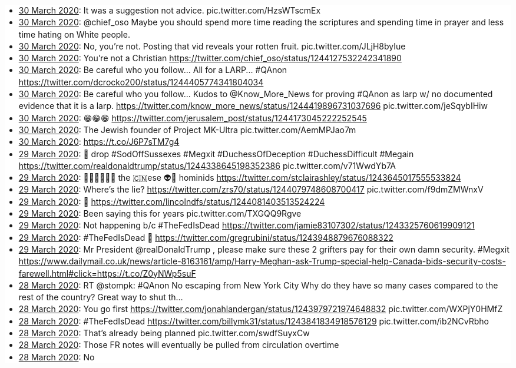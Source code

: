 * [30 March 2020](https://web.archive.org/web/20200330052710/https://twitter.com/ChaniEvenstar/status/1244489989116825601): It was a suggestion not advice. pic.twitter.com/HzsWTscmEx
* [30 March 2020](https://web.archive.org/web/20200330044834/https://twitter.com/ChaniEvenstar/status/1244486655052054529): @chief_oso Maybe you should spend more time reading the scriptures and spending time in prayer and less time hating on White people.
* [30 March 2020](https://web.archive.org/web/20200330045318/https://twitter.com/ChaniEvenstar/status/1244485414901239811): No, you’re not.  Posting that vid reveals your rotten fruit. pic.twitter.com/JLjH8byIue
* [30 March 2020](https://web.archive.org/web/20200330043753/https://twitter.com/ChaniEvenstar/status/1244479032604921864): You’re not a Christian https://twitter.com/chief_oso/status/1244127532242341890
* [30 March 2020](https://web.archive.org/web/20200330031857/https://twitter.com/ChaniEvenstar/status/1244460939132440576): Be careful who you follow...  All for a LARP...   #QAnon  https://twitter.com/dcrocko200/status/1244405774341804034
* [30 March 2020](https://web.archive.org/web/20200330031833/https://twitter.com/ChaniEvenstar/status/1244459408551272451): Be careful who you follow...    Kudos to  @Know_More_News  for proving  #QAnon  as larp w/ no documented evidence that it is a larp.  https://twitter.com/know_more_news/status/1244419896731037696  pic.twitter.com/jeSqybIHiw
* [30 March 2020](https://web.archive.org/web/20200330021630/https://twitter.com/ChaniEvenstar/status/1244445864346693632): 😁😁😁 https://twitter.com/jerusalem_post/status/1244173045222252545
* [30 March 2020](https://web.archive.org/web/20200330015834/https://twitter.com/ChaniEvenstar/status/1244439844660613122): The Jewish founder of Project MK-Ultra pic.twitter.com/AemMPJao7m
* [30 March 2020](https://web.archive.org/web/20200330001828/https://twitter.com/ChaniEvenstar/status/1244418682131972099): https://t.co/J6P7sTM7g4
* [29 March 2020](https://web.archive.org/web/20200330001738/https://twitter.com/ChaniEvenstar/status/1244413825656524801): 🎤 drop    #SodOffSussexes   #Megxit   #DuchessOfDeception   #DuchessDifficult   #Megain   https://twitter.com/realdonaldtrump/status/1244338645198352386  pic.twitter.com/v71WwdYb7A
* [29 March 2020](https://web.archive.org/web/20200329070546/https://twitter.com/ChaniEvenstar/status/1244157215415717888): 🖕🏻🖕🏻🖕🏻 the 🇨🇳ese 👽🐜 hominids https://twitter.com/stclairashley/status/1243645017555533824
* [29 March 2020](https://web.archive.org/web/20200329054356/https://twitter.com/ChaniEvenstar/status/1244128982649524224): Where’s the lie?  https://twitter.com/zrs70/status/1244079748608700417  pic.twitter.com/f9dmZMWnxV
* [29 March 2020](https://web.archive.org/web/20200329042436/https://twitter.com/ChaniEvenstar/status/1244115853320368128): 👀 https://twitter.com/lincolndfs/status/1244081403513524224
* [29 March 2020](https://web.archive.org/web/20200329034316/https://twitter.com/ChaniEvenstar/status/1244106771536531456): Been saying this for years pic.twitter.com/TXGQQ9Rgve
* [29 March 2020](https://web.archive.org/web/20200329034719/https://twitter.com/ChaniEvenstar/status/1244106143695343616): Not happening b/c  #TheFedIsDead  https://twitter.com/jamie83107302/status/1243325760619909121
* [29 March 2020](https://web.archive.org/web/20200329023031/https://twitter.com/ChaniEvenstar/status/1244085754235629573): #TheFedIsDead  🧵 https://twitter.com/gregrubini/status/1243948879676088322
* [29 March 2020](https://web.archive.org/web/20200329015239/https://twitter.com/ChaniEvenstar/status/1244075642259419137): Mr President  @realDonaldTrump , please make sure these 2 grifters pay for their own damn security.   #Megxit  https://www.dailymail.co.uk/news/article-8163161/amp/Harry-Meghan-ask-Trump-special-help-Canada-bids-security-costs-farewell.html#click=https://t.co/Z0yNWp5suF
* [28 March 2020](https://web.archive.org/web/20200328201950/https://twitter.com/ChaniEvenstar/status/1243996240221736960): RT @stompk: #QAnon  No escaping from New York City Why do they have so many cases compared to the rest of the country? Great way to shut th…
* [28 March 2020](https://web.archive.org/web/20200328203448/https://twitter.com/ChaniEvenstar/status/1243991235154542593): You go first  https://twitter.com/jonahlandergan/status/1243979721974648832  pic.twitter.com/WXPjY0HMfZ
* [28 March 2020](https://web.archive.org/web/20200328123339/https://twitter.com/ChaniEvenstar/status/1243876496915267585): #TheFedIsDead   https://twitter.com/billymk31/status/1243841834918576129  pic.twitter.com/ib2NCvRbho
* [28 March 2020](https://web.archive.org/web/20200328073743/https://twitter.com/ChaniEvenstar/status/1243799642212651008): That’s already being planned pic.twitter.com/swdfSuyxCw
* [28 March 2020](https://web.archive.org/web/20200328063411/https://twitter.com/ChaniEvenstar/status/1243787823624474629): Those FR notes will eventually be pulled from circulation overtime
* [28 March 2020](https://web.archive.org/web/20200328061011/https://twitter.com/ChaniEvenstar/status/1243775473420771328): No